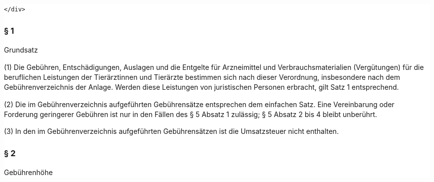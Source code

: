     </div>

</div>

</div>

</div>

</div>

<span id="BJNR140100022BJNE000200000.html"></span>

### § 1  
Grundsatz

<div>

<div class="jnhtml">

<div>

<div class="jurAbsatz">

(1) Die Gebühren, Entschädigungen, Auslagen und die Entgelte für
Arzneimittel und Verbrauchsmaterialien (Vergütungen) für die beruflichen
Leistungen der Tierärztinnen und Tierärzte bestimmen sich nach dieser
Verordnung, insbesondere nach dem Gebührenverzeichnis der Anlage. Werden
diese Leistungen von juristischen Personen erbracht, gilt Satz 1
entsprechend.

</div>

<div class="jurAbsatz">

(2) Die im Gebührenverzeichnis aufgeführten Gebührensätze entsprechen
dem einfachen Satz. Eine Vereinbarung oder Forderung geringerer Gebühren
ist nur in den Fällen des § 5 Absatz 1 zulässig; § 5 Absatz 2 bis 4
bleibt unberührt.

</div>

<div class="jurAbsatz">

(3) In den im Gebührenverzeichnis aufgeführten Gebührensätzen ist die
Umsatzsteuer nicht enthalten.

</div>

</div>

</div>

</div>

<span id="BJNR140100022BJNE000300000.html"></span>

### § 2  
Gebührenhöhe

<div>
